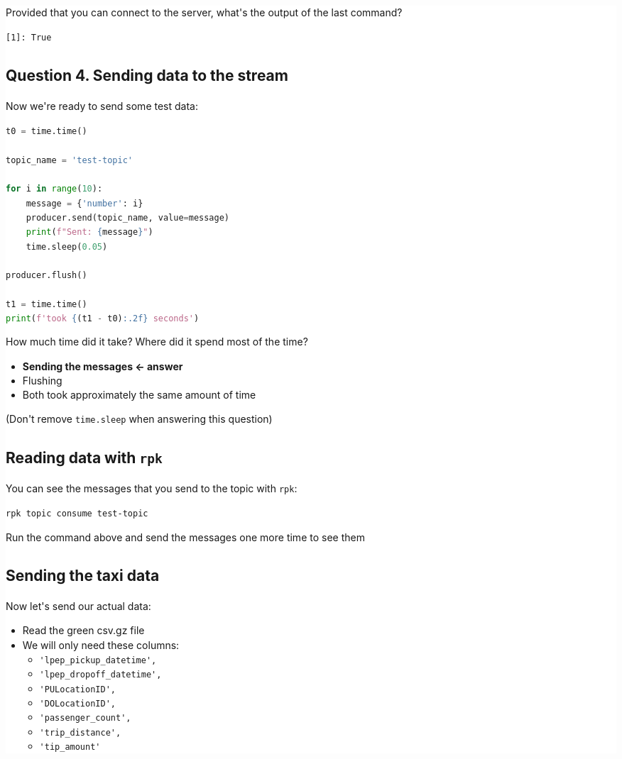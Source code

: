 Provided that you can connect to the server, what's the output
of the last command?

```commandline
[1]: True
```

## Question 4. Sending data to the stream

Now we're ready to send some test data:

```python
t0 = time.time()

topic_name = 'test-topic'

for i in range(10):
    message = {'number': i}
    producer.send(topic_name, value=message)
    print(f"Sent: {message}")
    time.sleep(0.05)

producer.flush()

t1 = time.time()
print(f'took {(t1 - t0):.2f} seconds')
```

How much time did it take? Where did it spend most of the time?

* **Sending the messages <- answer**
* Flushing
* Both took approximately the same amount of time

(Don't remove `time.sleep` when answering this question)


## Reading data with `rpk`

You can see the messages that you send to the topic
with `rpk`:

```bash
rpk topic consume test-topic
```

Run the command above and send the messages one more time to 
see them


## Sending the taxi data

Now let's send our actual data:

* Read the green csv.gz file
* We will only need these columns:
  * `'lpep_pickup_datetime',`
  * `'lpep_dropoff_datetime',`
  * `'PULocationID',`
  * `'DOLocationID',`
  * `'passenger_count',`
  * `'trip_distance',`
  * `'tip_amount'`

